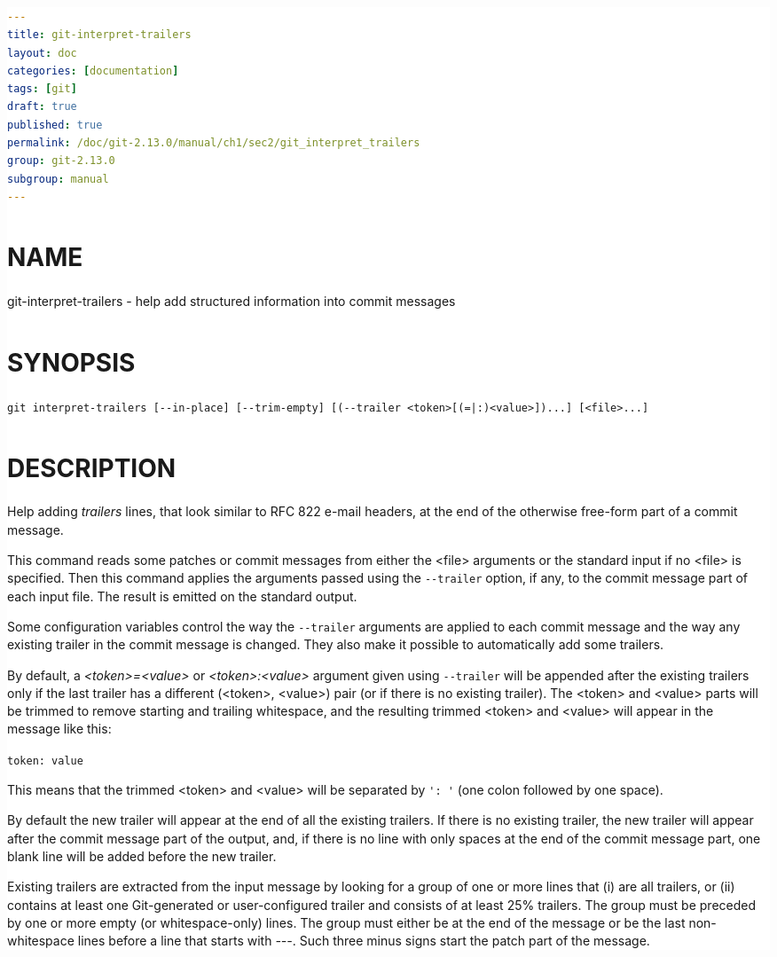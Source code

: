 ```yaml
---
title: git-interpret-trailers
layout: doc
categories: [documentation]
tags: [git]
draft: true
published: true
permalink: /doc/git-2.13.0/manual/ch1/sec2/git_interpret_trailers
group: git-2.13.0
subgroup: manual
---
```


NAME
====

git-interpret-trailers - help add structured information into commit messages

SYNOPSIS
========

    git interpret-trailers [--in-place] [--trim-empty] [(--trailer <token>[(=|:)<value>])...] [<file>...]

DESCRIPTION
===========

Help adding *trailers* lines, that look similar to RFC 822 e-mail headers, at the end of the otherwise free-form part of a commit message.

This command reads some patches or commit messages from either the &lt;file&gt; arguments or the standard input if no &lt;file&gt; is specified. Then this command applies the arguments passed using the `--trailer` option, if any, to the commit message part of each input file. The result is emitted on the standard output.

Some configuration variables control the way the `--trailer` arguments are applied to each commit message and the way any existing trailer in the commit message is changed. They also make it possible to automatically add some trailers.

By default, a *&lt;token&gt;=&lt;value&gt;* or *&lt;token&gt;:&lt;value&gt;* argument given using `--trailer` will be appended after the existing trailers only if the last trailer has a different (&lt;token&gt;, &lt;value&gt;) pair (or if there is no existing trailer). The &lt;token&gt; and &lt;value&gt; parts will be trimmed to remove starting and trailing whitespace, and the resulting trimmed &lt;token&gt; and &lt;value&gt; will appear in the message like this:

    token: value

This means that the trimmed &lt;token&gt; and &lt;value&gt; will be separated by `': '` (one colon followed by one space).

By default the new trailer will appear at the end of all the existing trailers. If there is no existing trailer, the new trailer will appear after the commit message part of the output, and, if there is no line with only spaces at the end of the commit message part, one blank line will be added before the new trailer.

Existing trailers are extracted from the input message by looking for a group of one or more lines that (i) are all trailers, or (ii) contains at least one Git-generated or user-configured trailer and consists of at least 25% trailers. The group must be preceded by one or more empty (or whitespace-only) lines. The group must either be at the end of the message or be the last non-whitespace lines before a line that starts with *---*. Such three minus signs start the patch part of the message.
